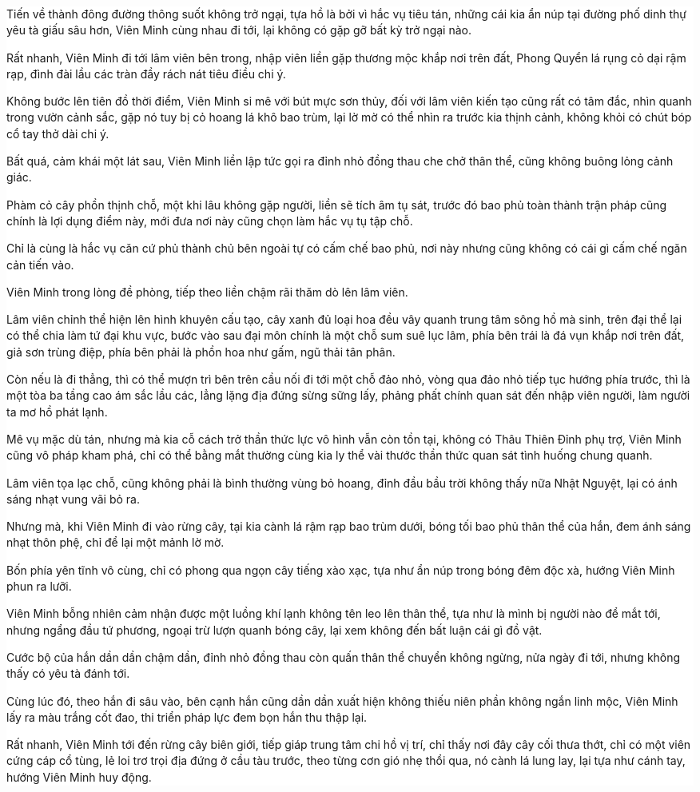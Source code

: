 Tiến về thành đông đường thông suốt không trở ngại, tựa hồ là bởi vì hắc vụ tiêu tán, những cái kia ẩn núp tại đường phố dinh thự yêu tà giấu sâu hơn, Viên Minh cùng nhau đi tới, lại không có gặp gỡ bất kỳ trở ngại nào.

Rất nhanh, Viên Minh đi tới lâm viên bên trong, nhập viên liền gặp thương mộc khắp nơi trên đất, Phong Quyển lá rụng cỏ dại rậm rạp, đình đài lầu các tràn đầy rách nát tiêu điều chi ý.

Không bước lên tiên đồ thời điểm, Viên Minh si mê với bút mực sơn thủy, đối với lâm viên kiến tạo cũng rất có tâm đắc, nhìn quanh trong vườn cảnh sắc, gặp nó tuy bị cỏ hoang lá khô bao trùm, lại lờ mờ có thể nhìn ra trước kia thịnh cảnh, không khỏi có chút bóp cổ tay thở dài chi ý.

Bất quá, cảm khái một lát sau, Viên Minh liền lập tức gọi ra đỉnh nhỏ đồng thau che chở thân thể, cũng không buông lỏng cảnh giác.

Phàm cỏ cây phồn thịnh chỗ, một khi lâu không gặp người, liền sẽ tích âm tụ sát, trước đó bao phủ toàn thành trận pháp cũng chính là lợi dụng điểm này, mới đưa nơi này cũng chọn làm hắc vụ tụ tập chỗ.

Chỉ là cùng là hắc vụ căn cứ phủ thành chủ bên ngoài tự có cấm chế bao phủ, nơi này nhưng cũng không có cái gì cấm chế ngăn cản tiến vào.

Viên Minh trong lòng đề phòng, tiếp theo liền chậm rãi thăm dò lên lâm viên.

Lâm viên chỉnh thể hiện lên hình khuyên cấu tạo, cây xanh đủ loại hoa đều vây quanh trung tâm sông hồ mà sinh, trên đại thể lại có thể chia làm tứ đại khu vực, bước vào sau đại môn chính là một chỗ sum suê lục lâm, phía bên trái là đá vụn khắp nơi trên đất, giả sơn trùng điệp, phía bên phải là phồn hoa như gấm, ngũ thải tân phân.

Còn nếu là đi thẳng, thì có thể mượn trì bên trên cầu nối đi tới một chỗ đảo nhỏ, vòng qua đảo nhỏ tiếp tục hướng phía trước, thì là một tòa ba tầng cao ám sắc lầu các, lẳng lặng địa đứng sừng sững lấy, phảng phất chính quan sát đến nhập viên người, làm người ta mơ hồ phát lạnh.

Mê vụ mặc dù tán, nhưng mà kia cỗ cách trở thần thức lực vô hình vẫn còn tồn tại, không có Thâu Thiên Đỉnh phụ trợ, Viên Minh cũng vô pháp kham phá, chỉ có thể bằng mắt thường cùng kia ly thể vài thước thần thức quan sát tình huống chung quanh.

Lâm viên tọa lạc chỗ, cũng không phải là bình thường vùng bỏ hoang, đỉnh đầu bầu trời không thấy nữa Nhật Nguyệt, lại có ánh sáng nhạt vung vãi bỏ ra.

Nhưng mà, khi Viên Minh đi vào rừng cây, tại kia cành lá rậm rạp bao trùm dưới, bóng tối bao phủ thân thể của hắn, đem ánh sáng nhạt thôn phệ, chỉ để lại một mảnh lờ mờ.

Bốn phía yên tĩnh vô cùng, chỉ có phong qua ngọn cây tiếng xào xạc, tựa như ẩn núp trong bóng đêm độc xà, hướng Viên Minh phun ra lưỡi.

Viên Minh bỗng nhiên cảm nhận được một luồng khí lạnh không tên leo lên thân thể, tựa như là mình bị người nào để mắt tới, nhưng ngẩng đầu tứ phương, ngoại trừ lượn quanh bóng cây, lại xem không đến bất luận cái gì đồ vật.

Cước bộ của hắn dần dần chậm dần, đỉnh nhỏ đồng thau còn quấn thân thể chuyển không ngừng, nửa ngày đi tới, nhưng không thấy có yêu tà đánh tới.

Cùng lúc đó, theo hắn đi sâu vào, bên cạnh hắn cũng dần dần xuất hiện không thiếu niên phần không ngắn linh mộc, Viên Minh lấy ra màu trắng cốt đao, thi triển pháp lực đem bọn hắn thu thập lại.

Rất nhanh, Viên Minh tới đến rừng cây biên giới, tiếp giáp trung tâm chi hồ vị trí, chỉ thấy nơi đây cây cối thưa thớt, chỉ có một viên cứng cáp cổ tùng, lẻ loi trơ trọi địa đứng ở cầu tàu trước, theo từng cơn gió nhẹ thổi qua, nó cành lá lung lay, lại tựa như cánh tay, hướng Viên Minh huy động.
